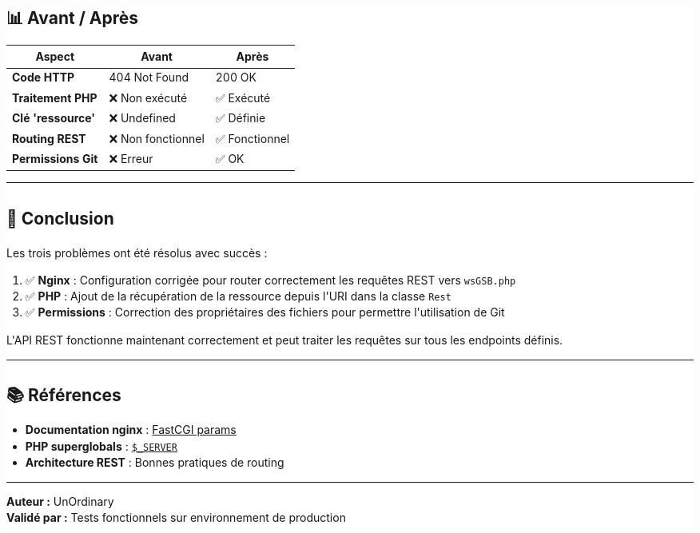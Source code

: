 ## 📊 Avant / Après

| Aspect | Avant | Après |
|--------|-------|-------|
| **Code HTTP** | 404 Not Found | 200 OK |
| **Traitement PHP** | ❌ Non exécuté | ✅ Exécuté |
| **Clé 'ressource'** | ❌ Undefined | ✅ Définie |
| **Routing REST** | ❌ Non fonctionnel | ✅ Fonctionnel |
| **Permissions Git** | ❌ Erreur | ✅ OK |

---

## 🎯 Conclusion

Les trois problèmes ont été résolus avec succès :

1. ✅ **Nginx** : Configuration corrigée pour router correctement les requêtes REST vers `wsGSB.php`
2. ✅ **PHP** : Ajout de la récupération de la ressource depuis l'URI dans la classe `Rest`
3. ✅ **Permissions** : Correction des propriétaires des fichiers pour permettre l'utilisation de Git

L'API REST fonctionne maintenant correctement et peut traiter les requêtes sur tous les endpoints définis.

---

## 📚 Références

- **Documentation nginx** : [FastCGI params](https://nginx.org/en/docs/http/ngx_http_fastcgi_module.html)
- **PHP superglobals** : [`$_SERVER`](https://www.php.net/manual/fr/reserved.variables.server.php)
- **Architecture REST** : Bonnes pratiques de routing

---

**Auteur :** UnOrdinary  
**Validé par :** Tests fonctionnels sur environnement de production
